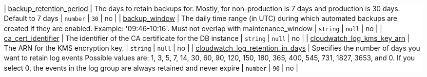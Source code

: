 | <a name="input_backup_retention_period"></a> [backup\_retention\_period](#input\_backup\_retention\_period)                                                                               | The days to retain backups for. Mostly, for non-production is 7 days and production is 30 days. Default to 7 days                                                                                                                                                                                                                                                                                                                                            | `number`                                                                                                                                                                                                                                                                                                                                                                                                                               | `30`                                                                                |    no    |
| <a name="input_backup_window"></a> [backup\_window](#input\_backup\_window)                                                                                                               | The daily time range (in UTC) during which automated backups are created if they are enabled. Example: '09:46-10:16'. Must not overlap with maintenance\_window                                                                                                                                                                                                                                                                                              | `string`                                                                                                                                                                                                                                                                                                                                                                                                                               | `null`                                                                              |    no    |
| <a name="input_ca_cert_identifier"></a> [ca\_cert\_identifier](#input\_ca\_cert\_identifier)                                                                                              | The identifier of the CA certificate for the DB instance                                                                                                                                                                                                                                                                                                                                                                                                     | `string`                                                                                                                                                                                                                                                                                                                                                                                                                               | `null`                                                                              |    no    |
| <a name="input_cloudwatch_log_kms_key_arn"></a> [cloudwatch\_log\_kms\_key\_arn](#input\_cloudwatch\_log\_kms\_key\_arn)                                                                  | The ARN for the KMS encryption key.                                                                                                                                                                                                                                                                                                                                                                                                                          | `string`                                                                                                                                                                                                                                                                                                                                                                                                                               | `null`                                                                              |    no    |
| <a name="input_cloudwatch_log_retention_in_days"></a> [cloudwatch\_log\_retention\_in\_days](#input\_cloudwatch\_log\_retention\_in\_days)                                                | Specifies the number of days you want to retain log events Possible values are: 1, 3, 5, 7, 14, 30, 60, 90, 120, 150, 180, 365, 400, 545, 731, 1827, 3653, and 0. If you select 0, the events in the log group are always retained and never expire                                                                                                                                                                                                          | `number`                                                                                                                                                                                                                                                                                                                                                                                                                               | `90`                                                                                |    no    |